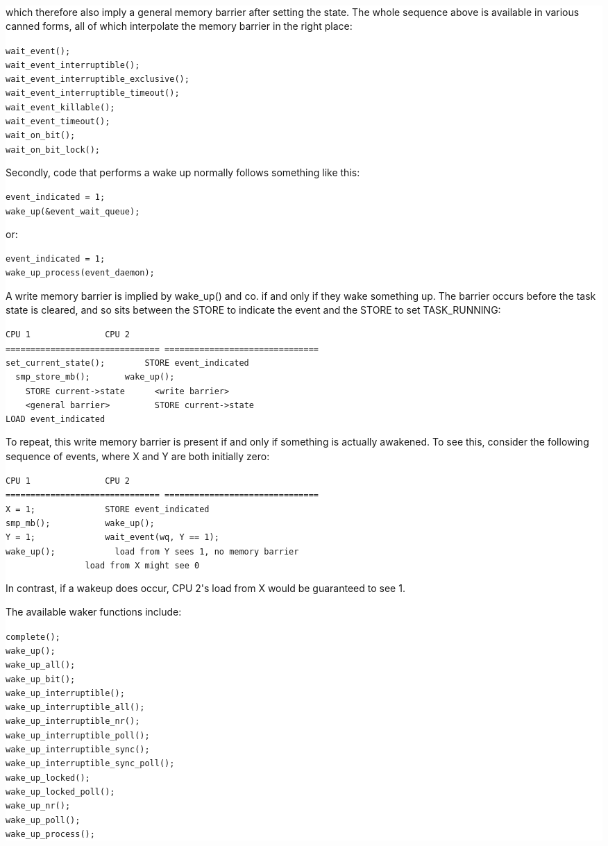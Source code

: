 which therefore also imply a general memory barrier after setting the state.
The whole sequence above is available in various canned forms, all of which
interpolate the memory barrier in the right place:

	wait_event();
	wait_event_interruptible();
	wait_event_interruptible_exclusive();
	wait_event_interruptible_timeout();
	wait_event_killable();
	wait_event_timeout();
	wait_on_bit();
	wait_on_bit_lock();


Secondly, code that performs a wake up normally follows something like this:

	event_indicated = 1;
	wake_up(&event_wait_queue);

or:

	event_indicated = 1;
	wake_up_process(event_daemon);

A write memory barrier is implied by wake_up() and co.  if and only if they
wake something up.  The barrier occurs before the task state is cleared, and so
sits between the STORE to indicate the event and the STORE to set TASK_RUNNING:

	CPU 1				CPU 2
	===============================	===============================
	set_current_state();		STORE event_indicated
	  smp_store_mb();		wake_up();
	    STORE current->state	  <write barrier>
	    <general barrier>		  STORE current->state
	LOAD event_indicated

To repeat, this write memory barrier is present if and only if something
is actually awakened.  To see this, consider the following sequence of
events, where X and Y are both initially zero:

	CPU 1				CPU 2
	===============================	===============================
	X = 1;				STORE event_indicated
	smp_mb();			wake_up();
	Y = 1;				wait_event(wq, Y == 1);
	wake_up();			  load from Y sees 1, no memory barrier
					load from X might see 0

In contrast, if a wakeup does occur, CPU 2's load from X would be guaranteed
to see 1.

The available waker functions include:

	complete();
	wake_up();
	wake_up_all();
	wake_up_bit();
	wake_up_interruptible();
	wake_up_interruptible_all();
	wake_up_interruptible_nr();
	wake_up_interruptible_poll();
	wake_up_interruptible_sync();
	wake_up_interruptible_sync_poll();
	wake_up_locked();
	wake_up_locked_poll();
	wake_up_nr();
	wake_up_poll();
	wake_up_process();
